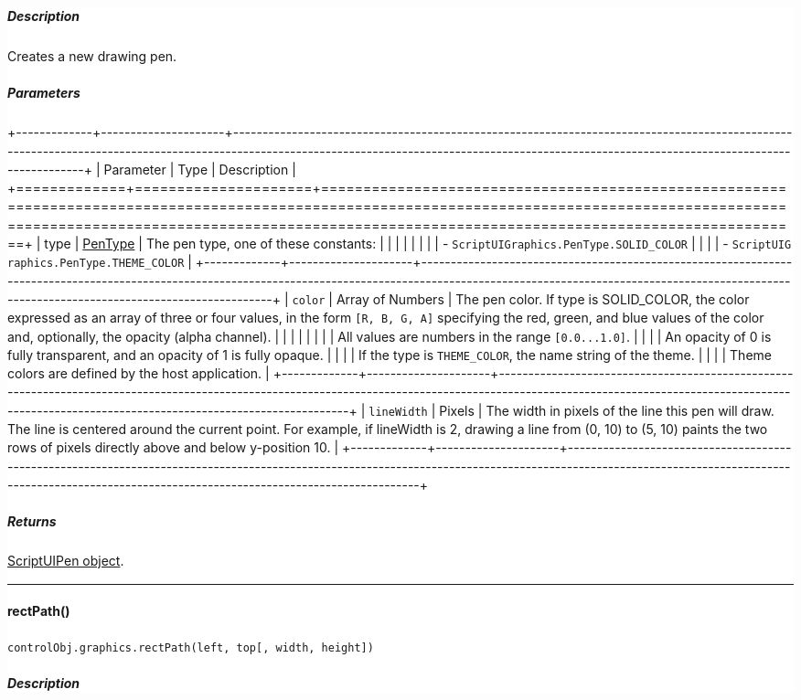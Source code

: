 ##### Description

Creates a new drawing pen.

##### Parameters

+-------------+---------------------+-------------------------------------------------------------------------------------------------------------------------------------------------------------------------------------------------------------------------------------------------+
|  Parameter  |        Type         |                                                                                                                   Description                                                                                                                   |
+=============+=====================+=================================================================================================================================================================================================================================================+
| type        | [PenType](#pentype) | The pen type, one of these constants:                                                                                                                                                                                                           |
|             |                     |                                                                                                                                                                                                                                                 |
|             |                     | - `ScriptUIGraphics.PenType.SOLID_COLOR`                                                                                                                                                                                                        |
|             |                     | - `ScriptUIGraphics.PenType.THEME_COLOR`                                                                                                                                                                                                        |
+-------------+---------------------+-------------------------------------------------------------------------------------------------------------------------------------------------------------------------------------------------------------------------------------------------+
| `color`     | Array of Numbers    | The pen color. If type is SOLID_COLOR, the color expressed as an array of three or four values, in the form `[R, B, G, A]` specifying the red, green, and blue values of the color and, optionally, the opacity (alpha channel).                |
|             |                     |                                                                                                                                                                                                                                                 |
|             |                     | All values are numbers in the range `[0.0...1.0]`.                                                                                                                                                                                              |
|             |                     | An opacity of 0 is fully transparent, and an opacity of 1 is fully opaque.                                                                                                                                                                      |
|             |                     | If the type is `THEME_COLOR`, the name string of the theme.                                                                                                                                                                                     |
|             |                     | Theme colors are defined by the host application.                                                                                                                                                                                               |
+-------------+---------------------+-------------------------------------------------------------------------------------------------------------------------------------------------------------------------------------------------------------------------------------------------+
| `lineWidth` | Pixels              | The width in pixels of the line this pen will draw. The line is centered around the current point. For example, if lineWidth is 2, drawing a line from (0, 10) to (5, 10) paints the two rows of pixels directly above and below y-position 10. |
+-------------+---------------------+-------------------------------------------------------------------------------------------------------------------------------------------------------------------------------------------------------------------------------------------------+

##### Returns

[ScriptUIPen object](#scriptuipen-object).

---

#### rectPath()

`controlObj.graphics.rectPath(left, top[, width, height])`

##### Description
